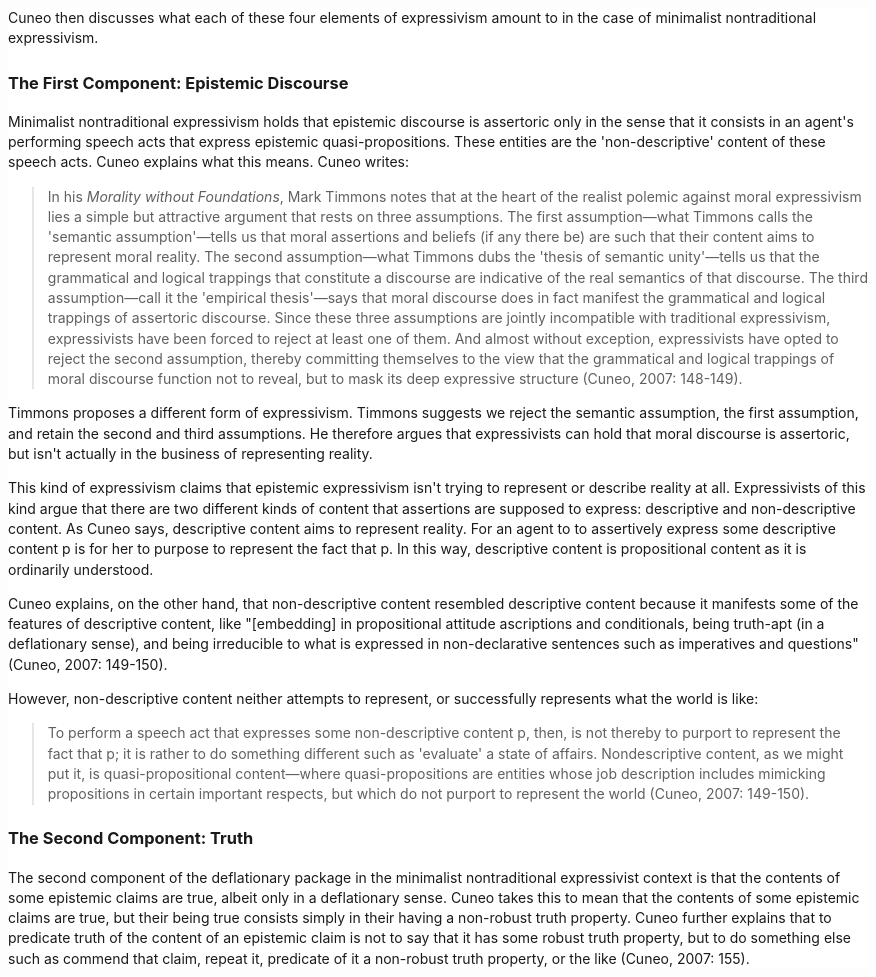 Cuneo then discusses what each of these four elements of expressivism amount to in the case of minimalist nontraditional expressivism.

### The First Component: Epistemic Discourse

Minimalist nontraditional expressivism holds that epistemic discourse is assertoric only in the sense that it consists in an agent's performing speech acts that express epistemic quasi-propositions. These entities are the 'non-descriptive' content of these speech acts. Cuneo explains what this means. Cuneo writes:

>In his _Morality without Foundations_, Mark Timmons notes that at the heart of the realist polemic against moral expressivism lies a simple but attractive argument that rests on three assumptions. The first assumption—what Timmons calls the 'semantic assumption'—tells us that moral assertions and beliefs (if any there be) are such that their content aims to represent moral reality. The second assumption—what Timmons dubs the 'thesis of semantic unity'—tells us that the grammatical and logical trappings that constitute a discourse are indicative of the real semantics of that discourse. The third assumption—call it the 'empirical thesis'—says that moral discourse does in fact manifest the grammatical and logical trappings of assertoric discourse. Since these three assumptions are jointly incompatible with traditional expressivism, expressivists have been forced to reject at least one of them. And almost without exception, expressivists have opted to reject the second assumption, thereby committing themselves to the view that the grammatical and logical trappings of moral discourse function not to reveal, but to mask its deep expressive structure (Cuneo, 2007: 148-149).

Timmons proposes a different form of expressivism. Timmons suggests we reject the semantic assumption, the first assumption, and retain the second and third assumptions. He therefore argues that expressivists can hold that moral discourse is assertoric, but isn't actually in the business of representing reality. 

This kind of expressivism claims that epistemic expressivism isn't trying to represent or describe reality at all. Expressivists of this kind argue that there are two different kinds of content that assertions are supposed to express: descriptive and non-descriptive content. As Cuneo says, descriptive content aims to represent reality. For an agent to to assertively express some descriptive content p is for her to purpose to represent the fact that p. In this way, descriptive content is propositional content as it is ordinarily understood. 

Cuneo explains, on the other hand, that non-descriptive content resembled descriptive content because it manifests some of the features of descriptive content, like "[embedding] in propositional attitude ascriptions and conditionals, being truth-apt (in a deflationary sense), and being irreducible to what is expressed in non-declarative sentences such as imperatives and questions" (Cuneo, 2007: 149-150).

However, non-descriptive content neither attempts to represent, or successfully represents what the world is like:

>To perform a speech act that expresses some non-descriptive content p, then, is not thereby to purport to represent the fact that p; it is rather to do something different such as 'evaluate' a state of affairs. Nondescriptive content, as we might put it, is quasi-propositional content—where quasi-propositions are entities whose job description includes mimicking propositions in certain important respects, but which do not purport to represent the world (Cuneo, 2007: 149-150).

### The Second Component: Truth

The second component of the deflationary package in the minimalist nontraditional expressivist context is that the contents of some epistemic claims are true, albeit only in a deflationary sense. Cuneo takes this to mean that the contents of some epistemic claims are true, but their being true consists simply in their having a non-robust truth property. Cuneo further explains that to predicate truth of the content of an epistemic claim is not to say that it has some robust truth property, but to do something else such as commend that claim, repeat it, predicate of it a non-robust truth property, or the like (Cuneo, 2007: 155).
